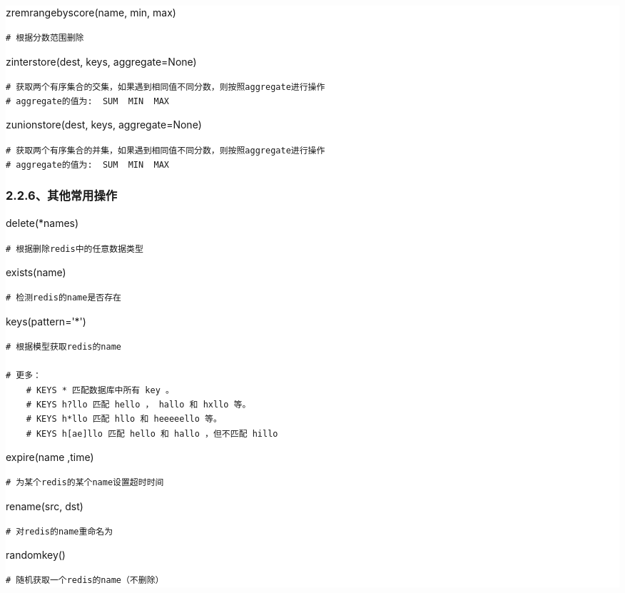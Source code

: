 zremrangebyscore(name, min, max)

```
# 根据分数范围删除
```

zinterstore(dest, keys, aggregate=None)

```
# 获取两个有序集合的交集，如果遇到相同值不同分数，则按照aggregate进行操作
# aggregate的值为:  SUM  MIN  MAX
```

zunionstore(dest, keys, aggregate=None)

```
# 获取两个有序集合的并集，如果遇到相同值不同分数，则按照aggregate进行操作
# aggregate的值为:  SUM  MIN  MAX
```

### 2.2.6、其他常用操作

delete(*names)

```
# 根据删除redis中的任意数据类型
```

exists(name)

```
# 检测redis的name是否存在
```

keys(pattern='*')

```
# 根据模型获取redis的name
  
# 更多：
    # KEYS * 匹配数据库中所有 key 。
    # KEYS h?llo 匹配 hello ， hallo 和 hxllo 等。
    # KEYS h*llo 匹配 hllo 和 heeeeello 等。
    # KEYS h[ae]llo 匹配 hello 和 hallo ，但不匹配 hillo

```

expire(name ,time)

```
# 为某个redis的某个name设置超时时间
```

rename(src, dst)

```
# 对redis的name重命名为
```

randomkey()

```
# 随机获取一个redis的name（不删除）
```
